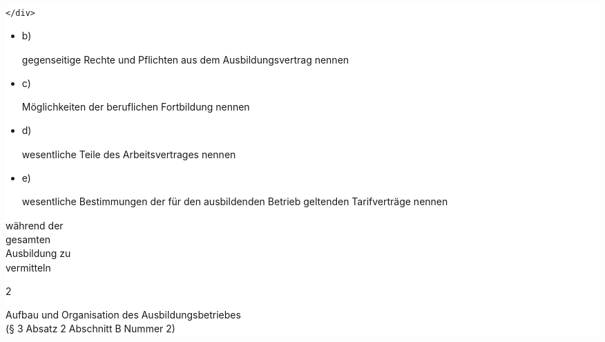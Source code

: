     </div>

  - b)
    
    <div style="">
    
    gegenseitige Rechte und Pflichten aus dem Ausbildungsvertrag nennen
    
    </div>

  - c)
    
    <div style="">
    
    Möglichkeiten der beruflichen Fortbildung nennen
    
    </div>

  - d)
    
    <div style="">
    
    wesentliche Teile des Arbeitsvertrages nennen
    
    </div>

  - e)
    
    <div style="">
    
    wesentliche Bestimmungen der für den ausbildenden Betrieb geltenden
    Tarifverträge nennen
    
    </div>

</td>

<td style rowspan="3" colspan="2" align="left" valign="bottom" charoff="50">

während der  
gesamten  
Ausbildung zu  
vermitteln

</td>

</tr>

<tr>

<td style="border-right: 0.5pt solid ; border-bottom: 0.5pt solid ; " align="left" valign="top" charoff="50">

2

</td>

<td style="border-right: 0.5pt solid ; border-bottom: 0.5pt solid ; " align="left" valign="top" charoff="50">

Aufbau und Organisation des Ausbildungsbetriebes  
(§ 3 Absatz 2 Abschnitt B Nummer 2)

</td>
